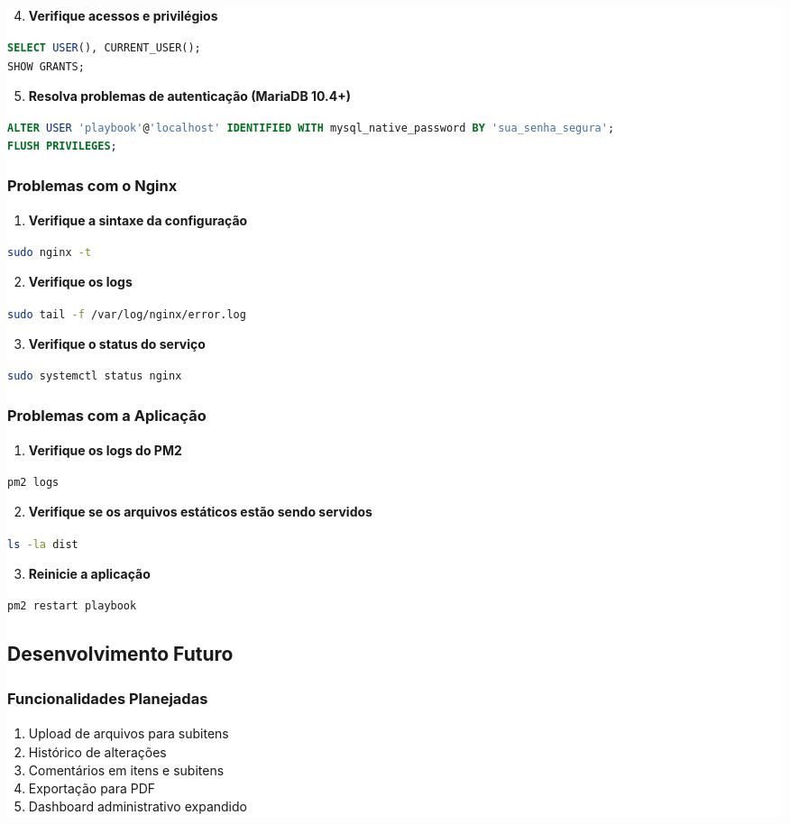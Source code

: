 4. **Verifique acessos e privilégios**

```sql
SELECT USER(), CURRENT_USER();
SHOW GRANTS;
```

5. **Resolva problemas de autenticação (MariaDB 10.4+)**

```sql
ALTER USER 'playbook'@'localhost' IDENTIFIED WITH mysql_native_password BY 'sua_senha_segura';
FLUSH PRIVILEGES;
```

### Problemas com o Nginx

1. **Verifique a sintaxe da configuração**

```bash
sudo nginx -t
```

2. **Verifique os logs**

```bash
sudo tail -f /var/log/nginx/error.log
```

3. **Verifique o status do serviço**

```bash
sudo systemctl status nginx
```

### Problemas com a Aplicação

1. **Verifique os logs do PM2**

```bash
pm2 logs
```

2. **Verifique se os arquivos estáticos estão sendo servidos**

```bash
ls -la dist
```

3. **Reinicie a aplicação**

```bash
pm2 restart playbook
```

## Desenvolvimento Futuro

### Funcionalidades Planejadas

1. Upload de arquivos para subitens
2. Histórico de alterações
3. Comentários em itens e subitens
4. Exportação para PDF
5. Dashboard administrativo expandido
